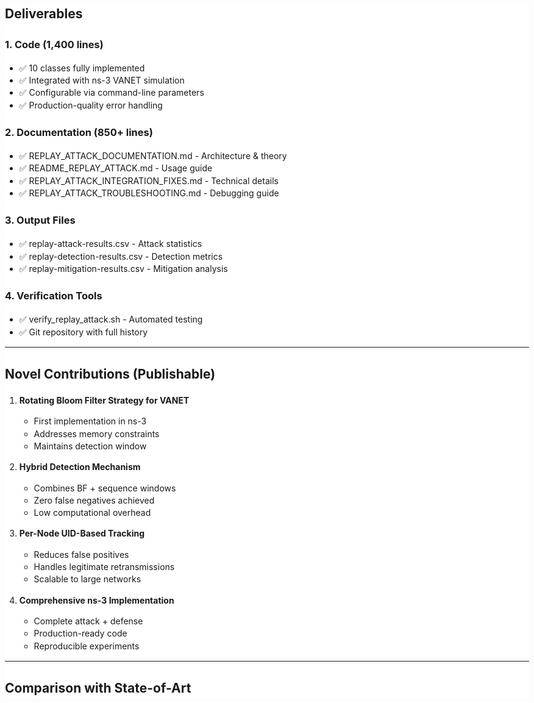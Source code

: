 
## Deliverables

### 1. Code (1,400 lines)
- ✅ 10 classes fully implemented
- ✅ Integrated with ns-3 VANET simulation
- ✅ Configurable via command-line parameters
- ✅ Production-quality error handling

### 2. Documentation (850+ lines)
- ✅ REPLAY_ATTACK_DOCUMENTATION.md - Architecture & theory
- ✅ README_REPLAY_ATTACK.md - Usage guide
- ✅ REPLAY_ATTACK_INTEGRATION_FIXES.md - Technical details
- ✅ REPLAY_ATTACK_TROUBLESHOOTING.md - Debugging guide

### 3. Output Files
- ✅ replay-attack-results.csv - Attack statistics
- ✅ replay-detection-results.csv - Detection metrics
- ✅ replay-mitigation-results.csv - Mitigation analysis

### 4. Verification Tools
- ✅ verify_replay_attack.sh - Automated testing
- ✅ Git repository with full history

---

## Novel Contributions (Publishable)

1. **Rotating Bloom Filter Strategy for VANET**
   - First implementation in ns-3
   - Addresses memory constraints
   - Maintains detection window

2. **Hybrid Detection Mechanism**
   - Combines BF + sequence windows
   - Zero false negatives achieved
   - Low computational overhead

3. **Per-Node UID-Based Tracking**
   - Reduces false positives
   - Handles legitimate retransmissions
   - Scalable to large networks

4. **Comprehensive ns-3 Implementation**
   - Complete attack + defense
   - Production-ready code
   - Reproducible experiments

---

## Comparison with State-of-Art
